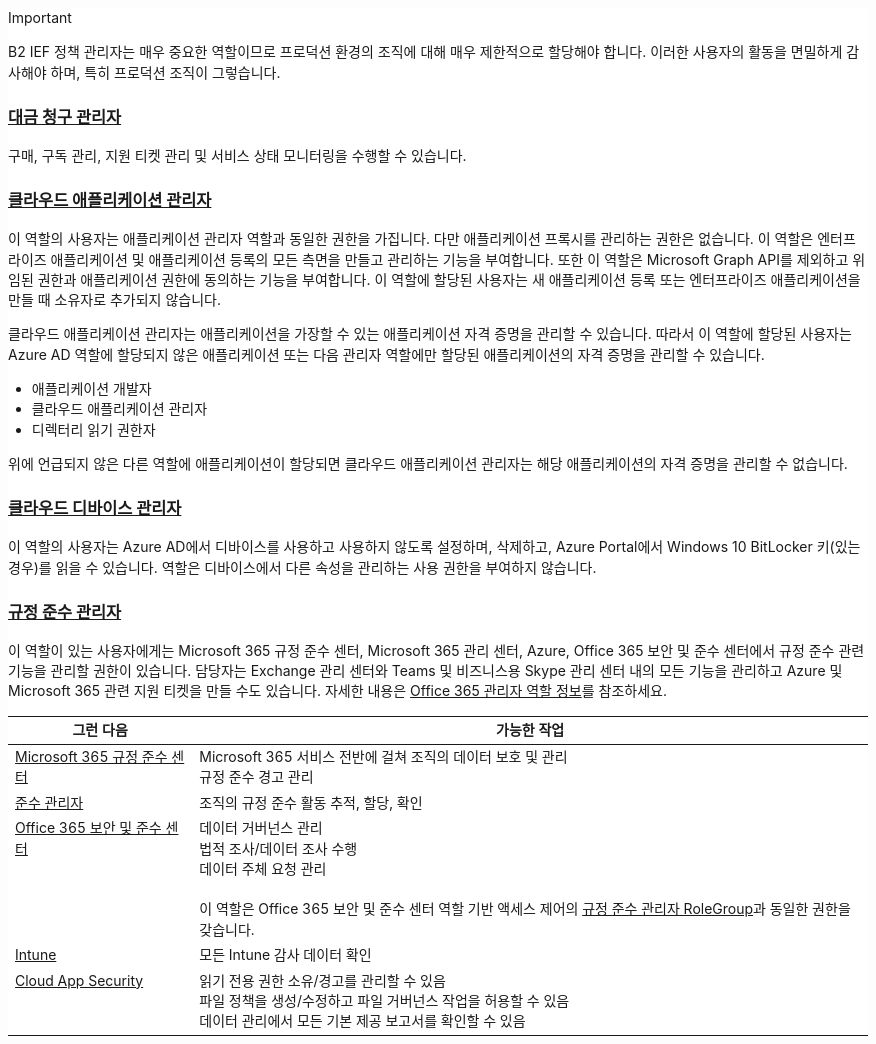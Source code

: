 > [!IMPORTANT]
> B2 IEF 정책 관리자는 매우 중요한 역할이므로 프로덕션 환경의 조직에 대해 매우 제한적으로 할당해야 합니다. 이러한 사용자의 활동을 면밀하게 감사해야 하며, 특히 프로덕션 조직이 그렇습니다.

### <a name="billing-administrator"></a>[대금 청구 관리자](#billing-administrator-permissions)

구매, 구독 관리, 지원 티켓 관리 및 서비스 상태 모니터링을 수행할 수 있습니다.

### <a name="cloud-application-administrator"></a>[클라우드 애플리케이션 관리자](#cloud-application-administrator-permissions)

이 역할의 사용자는 애플리케이션 관리자 역할과 동일한 권한을 가집니다. 다만 애플리케이션 프록시를 관리하는 권한은 없습니다. 이 역할은 엔터프라이즈 애플리케이션 및 애플리케이션 등록의 모든 측면을 만들고 관리하는 기능을 부여합니다. 또한 이 역할은 Microsoft Graph API를 제외하고 위임된 권한과 애플리케이션 권한에 동의하는 기능을 부여합니다. 이 역할에 할당된 사용자는 새 애플리케이션 등록 또는 엔터프라이즈 애플리케이션을 만들 때 소유자로 추가되지 않습니다.

클라우드 애플리케이션 관리자는 애플리케이션을 가장할 수 있는 애플리케이션 자격 증명을 관리할 수 있습니다. 따라서 이 역할에 할당된 사용자는 Azure AD 역할에 할당되지 않은 애플리케이션 또는 다음 관리자 역할에만 할당된 애플리케이션의 자격 증명을 관리할 수 있습니다.

* 애플리케이션 개발자
* 클라우드 애플리케이션 관리자
* 디렉터리 읽기 권한자

위에 언급되지 않은 다른 역할에 애플리케이션이 할당되면 클라우드 애플리케이션 관리자는 해당 애플리케이션의 자격 증명을 관리할 수 없습니다.

### <a name="cloud-device-administrator"></a>[클라우드 디바이스 관리자](#cloud-device-administrator-permissions)

이 역할의 사용자는 Azure AD에서 디바이스를 사용하고 사용하지 않도록 설정하며, 삭제하고, Azure Portal에서 Windows 10 BitLocker 키(있는 경우)를 읽을 수 있습니다. 역할은 디바이스에서 다른 속성을 관리하는 사용 권한을 부여하지 않습니다.

### <a name="compliance-administrator"></a>[규정 준수 관리자](#compliance-administrator-permissions)

이 역할이 있는 사용자에게는 Microsoft 365 규정 준수 센터, Microsoft 365 관리 센터, Azure, Office 365 보안 및 준수 센터에서 규정 준수 관련 기능을 관리할 권한이 있습니다. 담당자는 Exchange 관리 센터와 Teams 및 비즈니스용 Skype 관리 센터 내의 모든 기능을 관리하고 Azure 및 Microsoft 365 관련 지원 티켓을 만들 수도 있습니다. 자세한 내용은 [Office 365 관리자 역할 정보](https://support.office.com/article/About-Office-365-admin-roles-da585eea-f576-4f55-a1e0-87090b6aaa9d)를 참조하세요.

그런 다음 | 가능한 작업
----- | ----------
[Microsoft 365 규정 준수 센터](https://protection.office.com) | Microsoft 365 서비스 전반에 걸쳐 조직의 데이터 보호 및 관리<br>규정 준수 경고 관리
[준수 관리자](https://docs.microsoft.com/office365/securitycompliance/meet-data-protection-and-regulatory-reqs-using-microsoft-cloud) | 조직의 규정 준수 활동 추적, 할당, 확인
[Office 365 보안 및 준수 센터](https://support.office.com/article/About-Office-365-admin-roles-da585eea-f576-4f55-a1e0-87090b6aaa9d) | 데이터 거버넌스 관리<br>법적 조사/데이터 조사 수행<br>데이터 주체 요청 관리<br><br>이 역할은 Office 365 보안 및 준수 센터 역할 기반 액세스 제어의 [규정 준수 관리자 RoleGroup](https://docs.microsoft.com/microsoft-365/security/office-365-security/permissions-in-the-security-and-compliance-center#permissions-needed-to-use-features-in-the-security--compliance-center)과 동일한 권한을 갖습니다.
[Intune](https://docs.microsoft.com/intune/role-based-access-control) | 모든 Intune 감사 데이터 확인
[Cloud App Security](https://docs.microsoft.com/cloud-app-security/manage-admins) | 읽기 전용 권한 소유/경고를 관리할 수 있음<br>파일 정책을 생성/수정하고 파일 거버넌스 작업을 허용할 수 있음<br>데이터 관리에서 모든 기본 제공 보고서를 확인할 수 있음
